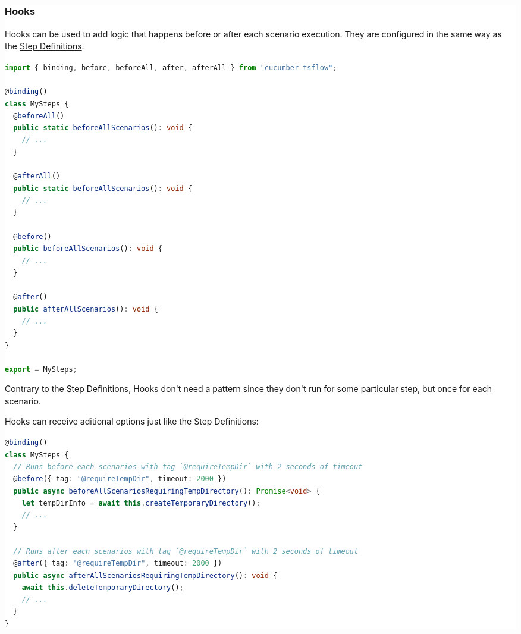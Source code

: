### Hooks

Hooks can be used to add logic that happens before or after each scenario execution.
They are configured in the same way as the [Step Definitions](#step-definitions).

```typescript
import { binding, before, beforeAll, after, afterAll } from "cucumber-tsflow";

@binding()
class MySteps {
  @beforeAll()
  public static beforeAllScenarios(): void {
    // ...
  }

  @afterAll()
  public static beforeAllScenarios(): void {
    // ...
  }

  @before()
  public beforeAllScenarios(): void {
    // ...
  }

  @after()
  public afterAllScenarios(): void {
    // ...
  }
}

export = MySteps;
```

Contrary to the Step Definitions, Hooks don't need a pattern since they don't
run for some particular step, but once for each scenario.

Hooks can receive aditional options just like the Step Definitions:

```ts
@binding()
class MySteps {
  // Runs before each scenarios with tag `@requireTempDir` with 2 seconds of timeout
  @before({ tag: "@requireTempDir", timeout: 2000 })
  public async beforeAllScenariosRequiringTempDirectory(): Promise<void> {
    let tempDirInfo = await this.createTemporaryDirectory();
    // ...
  }

  // Runs after each scenarios with tag `@requireTempDir` with 2 seconds of timeout
  @after({ tag: "@requireTempDir", timeout: 2000 })
  public async afterAllScenariosRequiringTempDirectory(): void {
    await this.deleteTemporaryDirectory();
    // ...
  }
}
```
